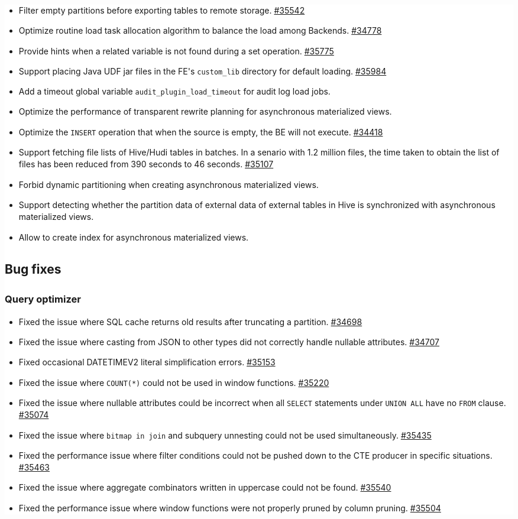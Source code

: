 - Filter empty partitions before exporting tables to remote storage. [#35542](https://github.com/apache/doris/pull/35542)

- Optimize routine load task allocation algorithm to balance the load among Backends. [#34778](https://github.com/apache/doris/pull/34778)

- Provide hints when a related variable is not found during a set operation. [#35775](https://github.com/apache/doris/pull/35775)

- Support placing Java UDF jar files in the FE's `custom_lib` directory for default loading. [#35984](https://github.com/apache/doris/pull/35984)

- Add a timeout global variable `audit_plugin_load_timeout` for audit log load jobs.

- Optimize the performance of transparent rewrite planning for asynchronous materialized views.

- Optimize the `INSERT` operation that when the source is empty, the BE will not execute. [#34418](https://github.com/apache/doris/pull/34418)

- Support fetching file lists of Hive/Hudi tables in batches. In a senario with 1.2 million files, the time taken to obtain the list of files has been reduced from 390 seconds to 46 seconds. [#35107](https://github.com/apache/doris/pull/35107)

- Forbid dynamic partitioning when creating asynchronous materialized views.

- Support detecting whether the partition data of external data of external tables in Hive is synchronized with asynchronous materialized views.

- Allow to create index for asynchronous materialized views.

## Bug fixes

### Query optimizer

- Fixed the issue where SQL cache returns old results after truncating a partition. [#34698](https://github.com/apache/doris/pull/34698)

- Fixed the issue where casting from JSON to other types did not correctly handle nullable attributes. [#34707](https://github.com/apache/doris/pull/34707)

- Fixed occasional DATETIMEV2 literal simplification errors. [#35153](https://github.com/apache/doris/pull/35153)

- Fixed the issue where `COUNT(*)` could not be used in window functions. [#35220](https://github.com/apache/doris/pull/35220)

- Fixed the issue where nullable attributes could be incorrect when all `SELECT` statements under `UNION ALL` have no `FROM` clause. [#35074](https://github.com/apache/doris/pull/35074)

- Fixed the issue where `bitmap in join` and subquery unnesting could not be used simultaneously. [#35435](https://github.com/apache/doris/pull/35435)

- Fixed the performance issue where filter conditions could not be pushed down to the CTE producer in specific situations. [#35463](https://github.com/apache/doris/pull/35463)

- Fixed the issue where aggregate combinators written in uppercase could not be found. [#35540](https://github.com/apache/doris/pull/35540)

- Fixed the performance issue where window functions were not properly pruned by column pruning. [#35504](https://github.com/apache/doris/pull/35504)
